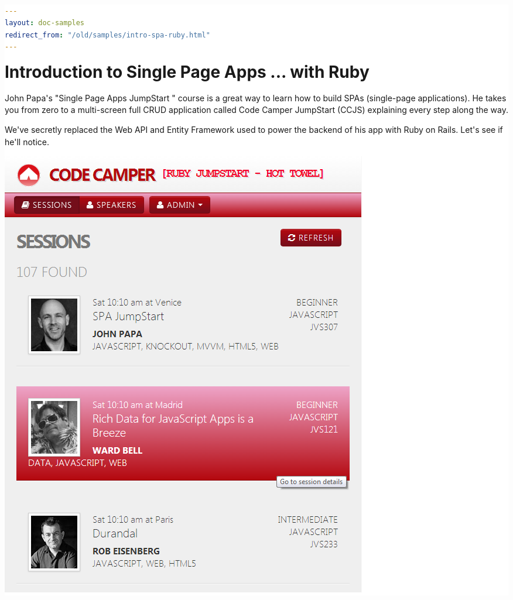 ```yaml
---
layout: doc-samples
redirect_from: "/old/samples/intro-spa-ruby.html"
---
```

<h1 style="margin: 8px 0px 12px;">Introduction to Single Page Apps ... with Ruby</h1>

<p>John Papa&#39;s &quot;Single Page Apps JumpStart &quot; course is a great way to learn how to build SPAs (single-page applications). He takes you from zero to a multi-screen full CRUD application called Code Camper JumpStart (CCJS) explaining every step along the way.</p>

<p>We&#39;ve secretly replaced the Web API and Entity Framework used to power the backend of his app with Ruby on Rails. Let&#39;s see if he&#39;ll notice.</p>

<p><img alt="" src="/images/samples/sessions.png" style="width: 100%; max-width: 610px;" /></p>
